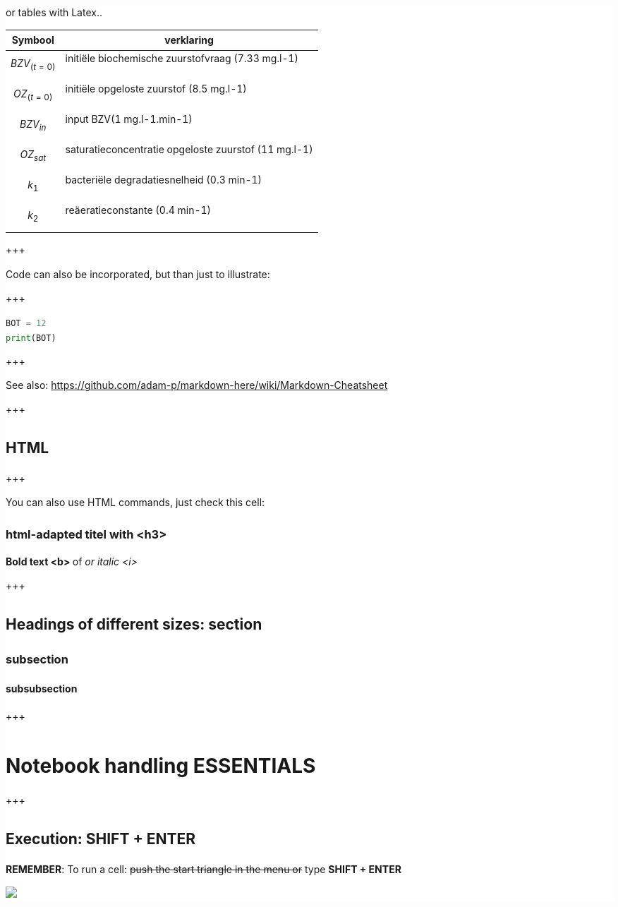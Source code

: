 or tables with Latex..

 Symbool | verklaring
 --- | --- 
 $$BZV_{(t=0)}$$	      | initiële biochemische zuurstofvraag (7.33 mg.l-1)
 $$OZ_{(t=0)}$$	    | initiële opgeloste zuurstof (8.5 mg.l-1)
 $$BZV_{in}$$		  | input BZV(1 mg.l-1.min-1)
 $$OZ_{sat}$$		  | saturatieconcentratie opgeloste zuurstof (11 mg.l-1)
 $$k_1$$		      | bacteriële degradatiesnelheid (0.3 min-1)
 $$k_2$$		      | reäeratieconstante (0.4 min-1)

+++

Code can also be incorporated, but than just to illustrate:

+++

```python
BOT = 12
print(BOT)
```

+++

See also: https://github.com/adam-p/markdown-here/wiki/Markdown-Cheatsheet

+++

## HTML

+++

You can also use HTML commands, just check this cell:
<h3> html-adapted titel with &#60;h3&#62; </h3> <p></p>
<b> Bold text &#60;b&#62; </b> of <i>or italic &#60;i&#62; </i>

+++

## Headings of different sizes: section
### subsection
#### subsubsection

+++

# Notebook handling ESSENTIALS

+++

## Execution: SHIFT + ENTER

**REMEMBER**: To run a cell: <strike>push the start triangle in the menu or</strike> type **SHIFT + ENTER**

![](../img/shiftenter.jpg)
